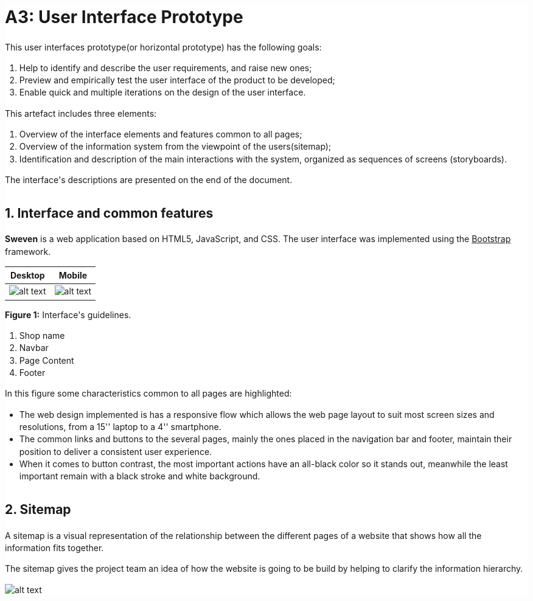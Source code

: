 # A3: User Interface Prototype

This user interfaces prototype(or horizontal prototype) has the following goals:

1. Help to identify and describe the user requirements, and raise new ones;
2. Preview and empirically test the user interface of the product to be developed;
3. Enable quick and multiple iterations on the design of the user interface.

This artefact includes three elements:

1. Overview of the interface elements and features common to all pages;
2. Overview of the information system from the viewpoint of the users(sitemap);
3. Identification and description of the main interactions with the system, organized as sequences of screens (storyboards).

The interface's descriptions are presented on the end of the document.

## 1. Interface and common features

**Sweven** is a web application based on HTML5, JavaScript, and CSS. The user interface was implemented using the [Bootstrap](http://getbootstrap.com/) framework.



Desktop           |  Mobile
:-------------------------:|:-------------------------:
![alt text](https://github.com/literallysofia/lbaw1761/blob/documentation/artifacts/a3/screeshots/signin_common.jpg "Figure 1")   |  ![alt text](https://github.com/literallysofia/lbaw1761/blob/documentation/artifacts/a3/screeshots/mobile/signin_common.jpg "Figure 1")

**Figure 1:** Interface's guidelines.

1. Shop name
2. Navbar
3. Page Content
4. Footer

In this figure some characteristics common to all pages are highlighted:

* The web design implemented is has a responsive flow which allows the web page layout to suit most screen sizes and resolutions, from a 15'' laptop to a 4'' smartphone.
* The common links and buttons to the several pages, mainly the ones placed in the navigation bar and footer, maintain their position to deliver a consistent user experience.
* When it comes to button contrast, the most important actions have an all-black color so it stands out, meanwhile the least important remain with a black stroke and white background.


## 2. Sitemap

A sitemap is a visual representation of the relationship between the different pages of a website that shows how all the information fits together.

The sitemap gives the project team an idea of how the website is going to be build by helping to clarify the information hierarchy.

![alt text](https://github.com/literallysofia/lbaw1761/blob/documentation/artifacts/a3/sitemap.jpg "Figure 2")
